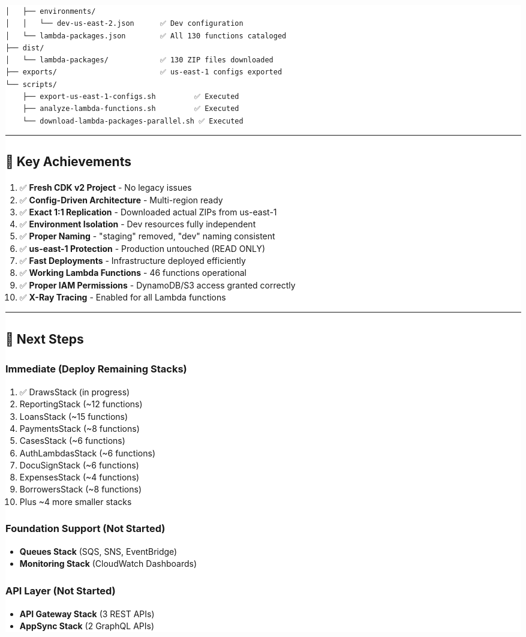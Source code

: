 ```
│   ├── environments/
│   │   └── dev-us-east-2.json      ✅ Dev configuration
│   └── lambda-packages.json        ✅ All 130 functions cataloged
├── dist/
│   └── lambda-packages/            ✅ 130 ZIP files downloaded
├── exports/                        ✅ us-east-1 configs exported
└── scripts/
    ├── export-us-east-1-configs.sh         ✅ Executed
    ├── analyze-lambda-functions.sh         ✅ Executed
    └── download-lambda-packages-parallel.sh ✅ Executed
```

---

## 🎯 Key Achievements

1. ✅ **Fresh CDK v2 Project** - No legacy issues
2. ✅ **Config-Driven Architecture** - Multi-region ready
3. ✅ **Exact 1:1 Replication** - Downloaded actual ZIPs from us-east-1
4. ✅ **Environment Isolation** - Dev resources fully independent
5. ✅ **Proper Naming** - "staging" removed, "dev" naming consistent
6. ✅ **us-east-1 Protection** - Production untouched (READ ONLY)
7. ✅ **Fast Deployments** - Infrastructure deployed efficiently
8. ✅ **Working Lambda Functions** - 46 functions operational
9. ✅ **Proper IAM Permissions** - DynamoDB/S3 access granted correctly
10. ✅ **X-Ray Tracing** - Enabled for all Lambda functions

---

## 🔄 Next Steps

### Immediate (Deploy Remaining Stacks)
1. ✅ DrawsStack (in progress)
2. ReportingStack (~12 functions)
3. LoansStack (~15 functions)
4. PaymentsStack (~8 functions)
5. CasesStack (~6 functions)
6. AuthLambdasStack (~6 functions)
7. DocuSignStack (~6 functions)
8. ExpensesStack (~4 functions)
9. BorrowersStack (~8 functions)
10. Plus ~4 more smaller stacks

### Foundation Support (Not Started)
- **Queues Stack** (SQS, SNS, EventBridge)
- **Monitoring Stack** (CloudWatch Dashboards)

### API Layer (Not Started)
- **API Gateway Stack** (3 REST APIs)
- **AppSync Stack** (2 GraphQL APIs)
